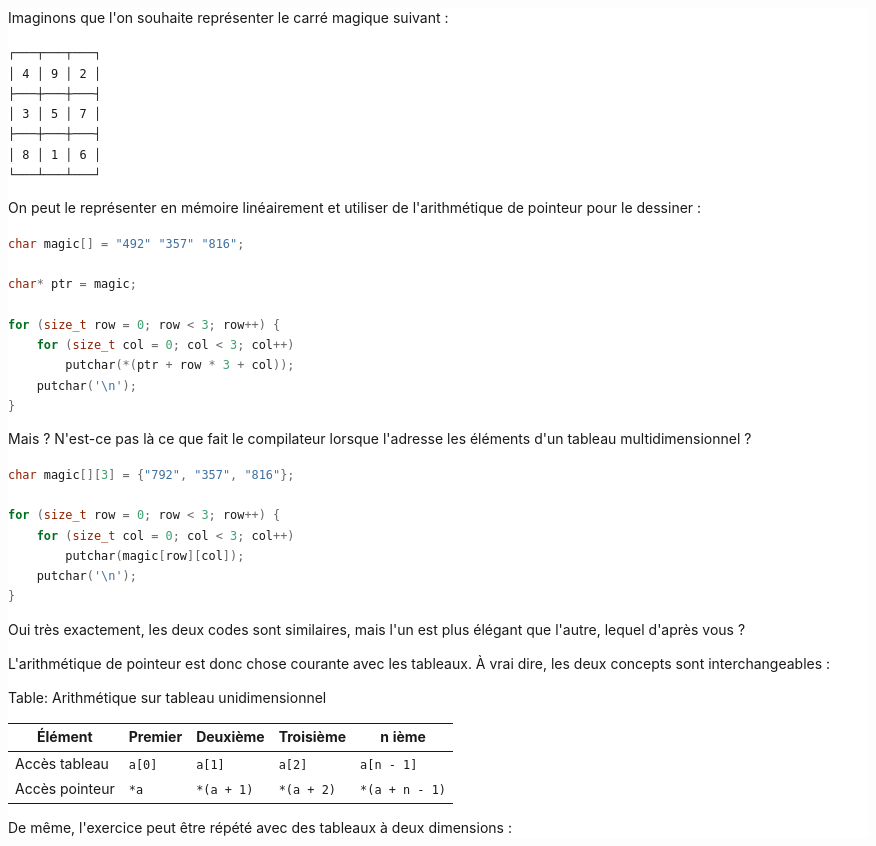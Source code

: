 Imaginons que l'on souhaite représenter le carré magique suivant :

```
┌───┬───┬───┐
│ 4 │ 9 │ 2 │
├───┼───┼───┤
│ 3 │ 5 │ 7 │
├───┼───┼───┤
│ 8 │ 1 │ 6 │
└───┴───┴───┘
```

On peut le représenter en mémoire linéairement et utiliser de l'arithmétique de pointeur pour le dessiner :

```c
char magic[] = "492" "357" "816";

char* ptr = magic;

for (size_t row = 0; row < 3; row++) {
    for (size_t col = 0; col < 3; col++)
        putchar(*(ptr + row * 3 + col));
    putchar('\n');
}
```

Mais ? N'est-ce pas là ce que fait le compilateur lorsque l'adresse les éléments d'un tableau multidimensionnel ?

```c
char magic[][3] = {"792", "357", "816"};

for (size_t row = 0; row < 3; row++) {
    for (size_t col = 0; col < 3; col++)
        putchar(magic[row][col]);
    putchar('\n');
}
```

Oui très exactement, les deux codes sont similaires, mais l'un est plus élégant que l'autre, lequel d'après vous ?

L'arithmétique de pointeur est donc chose courante avec les tableaux. À vrai dire, les deux concepts sont interchangeables :

Table: Arithmétique sur tableau unidimensionnel

| Élément        | Premier  | Deuxième     | Troisième    | n ième |
|----------------|----------|--------------|--------------|--------|
| Accès tableau  | `a[0]` | `a[1]`     | `a[2]`     | `a[n - 1]` |
| Accès pointeur | `*a`   | `*(a + 1)` | `*(a + 2)` | `*(a + n - 1)` |


De même, l'exercice peut être répété avec des tableaux à deux dimensions :
